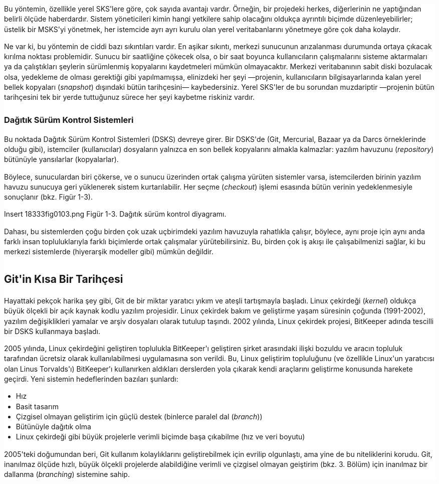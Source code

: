 Bu yöntemin, özellikle yerel SKS'lere göre, çok sayıda avantajı vardır. Örneğin, bir projedeki herkes, diğerlerinin ne yaptığından belirli ölçüde haberdardır. Sistem yöneticileri kimin hangi yetkilere sahip olacağını oldukça ayrıntılı biçimde düzenleyebilirler; üstelik bir MSKS'yi yönetmek, her istemcide ayrı ayrı kurulu olan yerel veritabanlarını yönetmeye göre çok daha kolaydır.

Ne var ki, bu yöntemin de ciddi bazı sıkıntıları vardır. En aşikar sıkıntı, merkezi sunucunun arızalanması durumunda ortaya çıkacak kırılma noktası problemidir. Sunucu bir saatliğine çökecek olsa, o bir saat boyunca kullanıcıların çalışmalarını sisteme aktarmaları ya da çalıştıkları şeylerin sürümlenmiş kopyalarını kaydetmeleri mümkün olmayacaktır. Merkezi veritabanının sabit diski bozulacak olsa, yedekleme de olması gerektiği gibi yapılmamışsa, elinizdeki her şeyi —projenin, kullanıcıların bilgisayarlarında kalan yerel bellek kopyaları (_snapshot_) dışındaki bütün tarihçesini— kaybedersiniz. Yerel SKS'ler de bu sorundan muzdariptir —projenin bütün tarihçesini tek bir yerde tuttuğunuz sürece her şeyi kaybetme riskiniz vardır.

### Dağıtık Sürüm Kontrol Sistemleri ###

Bu noktada Dağıtık Sürüm Kontrol Sistemleri (DSKS) devreye girer. Bir DSKS'de (Git, Mercurial, Bazaar ya da Darcs örneklerinde olduğu gibi), istemciler (kullanıcılar) dosyaların yalnızca en son bellek kopyalarını almakla kalmazlar: yazılım havuzunu (_repository_) bütünüyle yansılarlar (kopyalarlar).

Böylece, sunuculardan biri çökerse, ve o sunucu üzerinden ortak çalışma yürüten sistemler varsa, istemcilerden birinin yazılım havuzu sunucuya geri yüklenerek sistem kurtarılabilir. Her seçme (_checkout_) işlemi esasında bütün verinin yedeklenmesiyle sonuçlanır (bkz. Figür 1-3).

Insert 18333fig0103.png 
Figür 1-3. Dağıtık sürüm kontrol diyagramı.

Dahası, bu sistemlerden çoğu birden çok uzak uçbirimdeki yazılım havuzuyla rahatlıkla çalışır, böylece, aynı proje için aynı anda farklı insan topluluklarıyla farklı biçimlerde ortak çalışmalar yürütebilirsiniz. Bu, birden çok iş akışı ile çalışabilmenizi sağlar, ki bu merkezi sistemlerde (hiyerarşik modeller gibi) mümkün değildir.

## Git'in Kısa Bir Tarihçesi ##

Hayattaki pekçok harika şey gibi, Git de bir miktar yaratıcı yıkım ve ateşli tartışmayla başladı. Linux çekirdeği (_kernel_) oldukça büyük ölçekli bir açık kaynak kodlu yazılım projesidir. Linux çekirdek bakım ve geliştirme yaşam süresinin çoğunda (1991-2002), yazılım değişiklikleri yamalar ve arşiv dosyaları olarak tutulup taşındı. 2002 yılında, Linux çekirdek projesi, BitKeeper adında tescilli bir DSKS kullanmaya başladı.

2005 yılında, Linux çekirdeğini geliştiren toplulukla BitKeeper'ı geliştiren şirket arasındaki ilişki bozuldu ve aracın topluluk tarafından ücretsiz olarak kullanılabilmesi uygulamasına son verildi. Bu, Linux geliştirim topluluğunu (ve özellikle Linux'un yaratıcısı olan Linus Torvalds'ı) BitKeeper'ı kullanırken aldıkları derslerden yola çıkarak kendi araçlarını geliştirme konusunda harekete geçirdi. Yeni sistemin hedeflerinden bazıları şunlardı:

*	Hız
*	Basit tasarım
*	Çizgisel olmayan geliştirim için güçlü destek (binlerce paralel dal (_branch_))
*	Bütünüyle dağıtık olma
*	Linux çekirdeği gibi büyük projelerle verimli biçimde başa çıkabilme (hız ve veri boyutu)

2005'teki doğumundan beri, Git kullanım kolaylıklarını geliştirebilmek için evrilip olgunlaştı, ama yine de bu niteliklerini korudu. Git, inanılmaz ölçüde hızlı, büyük ölçekli projelerde alabildiğine verimli ve çizgisel olmayan geiştirim (bkz. 3. Bölüm) için inanılmaz bir dallanma (_branching_) sistemine sahip.
